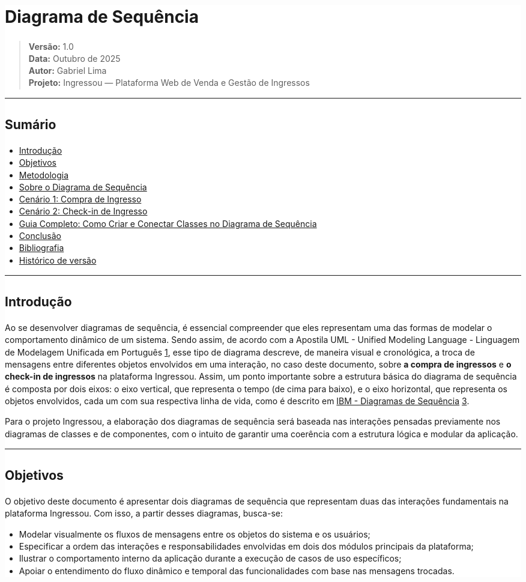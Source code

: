 # Diagrama de Sequência

> **Versão:** 1.0  
> **Data:** Outubro de 2025  
> **Autor:** Gabriel Lima  
> **Projeto:** Ingressou — Plataforma Web de Venda e Gestão de Ingressos  

---

## Sumário

- [Introdução](#Introdução)
- [Objetivos](#Objetivos)
- [Metodologia](#Metodologia)
- [Sobre o Diagrama de Sequência](#Sobre-o-Diagrama-de-Sequência)
- [Cenário 1: Compra de Ingresso](#Cenário-1-Compra-de-Ingresso)
- [Cenário 2: Check-in de Ingresso](#Cenário-2-Check-in-de-Ingresso)
- [Guia Completo: Como Criar e Conectar Classes no Diagrama de Sequência](#Guia-Completo-Como-Criar-e-Conectar-Classes-no-Diagrama-de-Sequência)
- [Conclusão](#Conclusão)
- [Bibliografia](#Bibliografia)
- [Histórico de versão](#Histórico-de-versão)

---

## Introdução

Ao se desenvolver diagramas de sequência, é essencial compreender que eles representam uma das formas de modelar o comportamento dinâmico de um sistema. Sendo assim, de acordo com a Apostila UML - Unified Modeling Language - Linguagem de Modelagem Unificada em Português [1](#ref1), esse tipo de diagrama descreve, de maneira visual e cronológica, a troca de mensagens entre diferentes objetos envolvidos em uma interação, no caso deste documento, sobre **a compra de ingressos** e **o check-in de ingressos** na plataforma Ingressou. Assim, um ponto importante sobre a estrutura básica do diagrama de sequência é composta por dois eixos: o eixo vertical, que representa o tempo (de cima para baixo), e o eixo horizontal, que representa os objetos envolvidos, cada um com sua respectiva linha de vida, como é descrito em [IBM - Diagramas de Sequência](https://www.ibm.com/docs/pt-br/rsm/7.5.0?topic=uml-sequence-diagrams) [3](#ref3).

Para o projeto Ingressou, a elaboração dos diagramas de sequência será baseada nas interações pensadas previamente nos diagramas de classes e de componentes, com o intuito de garantir uma coerência com a estrutura lógica e modular da aplicação.

---

## Objetivos

O objetivo deste documento é apresentar dois diagramas de sequência que representam duas das interações fundamentais na plataforma Ingressou. Com isso, a partir desses diagramas, busca-se:

  - Modelar visualmente os fluxos de mensagens entre os objetos do sistema e os usuários;
  - Especificar a ordem das interações e responsabilidades envolvidas em dois dos módulos principais da plataforma;
  - Ilustrar o comportamento interno da aplicação durante a execução de casos de uso específicos;
  - Apoiar o entendimento do fluxo dinâmico e temporal das funcionalidades com base nas mensagens trocadas.
